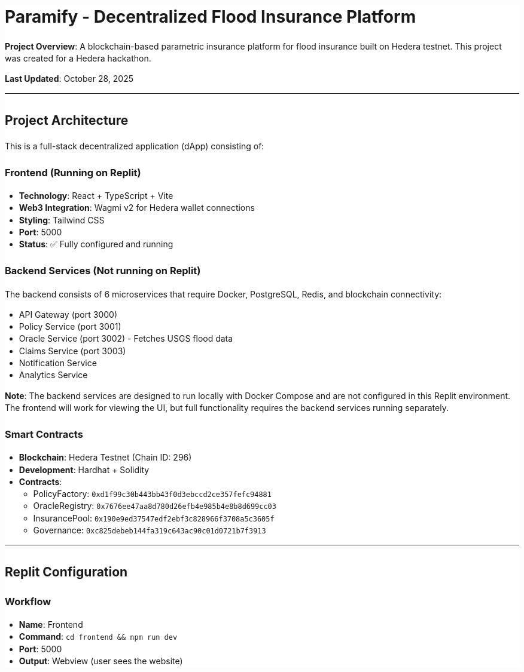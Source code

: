 # Paramify - Decentralized Flood Insurance Platform

**Project Overview**: A blockchain-based parametric insurance platform for flood insurance built on Hedera testnet. This project was created for a Hedera hackathon.

**Last Updated**: October 28, 2025

---

## Project Architecture

This is a full-stack decentralized application (dApp) consisting of:

### Frontend (Running on Replit)
- **Technology**: React + TypeScript + Vite
- **Web3 Integration**: Wagmi v2 for Hedera wallet connections
- **Styling**: Tailwind CSS
- **Port**: 5000
- **Status**: ✅ Fully configured and running

### Backend Services (Not running on Replit)
The backend consists of 6 microservices that require Docker, PostgreSQL, Redis, and blockchain connectivity:
- API Gateway (port 3000)
- Policy Service (port 3001) 
- Oracle Service (port 3002) - Fetches USGS flood data
- Claims Service (port 3003)
- Notification Service
- Analytics Service

**Note**: The backend services are designed to run locally with Docker Compose and are not configured in this Replit environment. The frontend will work for viewing the UI, but full functionality requires the backend services running separately.

### Smart Contracts
- **Blockchain**: Hedera Testnet (Chain ID: 296)
- **Development**: Hardhat + Solidity
- **Contracts**:
  - PolicyFactory: `0xd1f99c30b443bb43f0d3ebccd2ce357fefc94881`
  - OracleRegistry: `0x7676ee47aa8d780d26efb4e985b4e8b8d699cc03`
  - InsurancePool: `0x190e9ed37547edf2ebf3c828966f3708a5c3605f`
  - Governance: `0xc825debeb144fa319c643ac90c01d0721b7f3913`

---

## Replit Configuration

### Workflow
- **Name**: Frontend
- **Command**: `cd frontend && npm run dev`
- **Port**: 5000
- **Output**: Webview (user sees the website)
